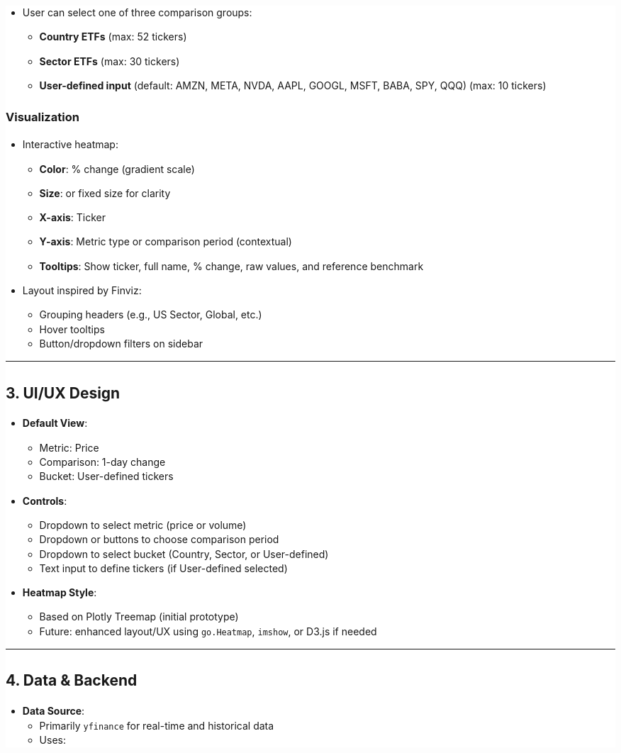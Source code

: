 - User can select one of three comparison groups:
    
    - **Country ETFs** (max: 52 tickers)
    - **Sector ETFs** (max: 30 tickers)
        
    - **User-defined input** (default: AMZN, META, NVDA, AAPL, GOOGL, MSFT, BABA, SPY, QQQ) (max: 10 tickers)
        

### Visualization

- Interactive heatmap:
    
    - **Color**: % change (gradient scale)
    - **Size**: or fixed size for clarity
    - **X-axis**: Ticker
    - **Y-axis**: Metric type or comparison period (contextual)
        
    - **Tooltips**: Show ticker, full name, % change, raw values, and reference benchmark
        
- Layout inspired by Finviz:
    
    - Grouping headers (e.g., US Sector, Global, etc.)
    - Hover tooltips
    - Button/dropdown filters on sidebar
        

---

## 3. UI/UX Design

- **Default View**:
    
    - Metric: Price
    - Comparison: 1-day change
    - Bucket: User-defined tickers
        
- **Controls**:
    
    - Dropdown to select metric (price or volume)
    - Dropdown or buttons to choose comparison period
    - Dropdown to select bucket (Country, Sector, or User-defined)
    - Text input to define tickers (if User-defined selected)
        
- **Heatmap Style**:
    
    - Based on Plotly Treemap (initial prototype)
    - Future: enhanced layout/UX using `go.Heatmap`, `imshow`, or D3.js if needed
        

---

## 4. Data & Backend

- **Data Source**:
    - Primarily `yfinance` for real-time and historical data
    - Uses:
        